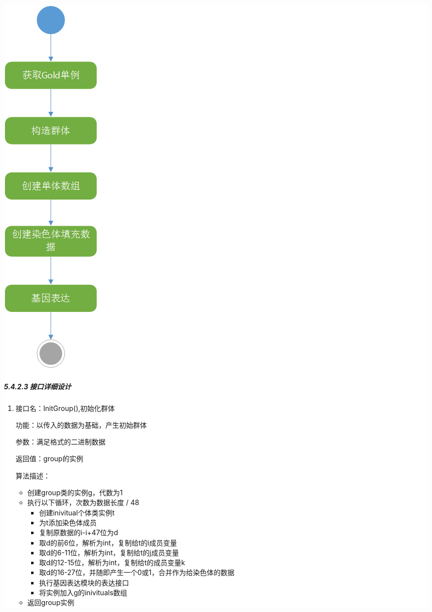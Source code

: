 ![](资源图片/初始化群体生命周期.png)

##### 5.4.2.3 接口详细设计

1. 接口名：InitGroup(),初始化群体

   功能：以传入的数据为基础，产生初始群体

   参数：满足格式的二进制数据

   返回值：group的实例

   算法描述：

   - 创建group类的实例g，代数为1
   - 执行以下循环，次数为数据长度 / 48
     - 创建inivitual个体类实例t
     - 为t添加染色体成员
     - 复制原数据的i-i+47位为d
     - 取d的前6位，解析为int，复制给t的i成员变量
     - 取d的6-11位，解析为int，复制给t的j成员变量
     - 取d的12-15位，解析为int，复制给t的成员变量k
     - 取d的16-27位，并随即产生一个0或1，合并作为给染色体的数据
     - 执行基因表达模块的表达接口
     - 将实例加入g的inivituals数组
   - 返回group实例
